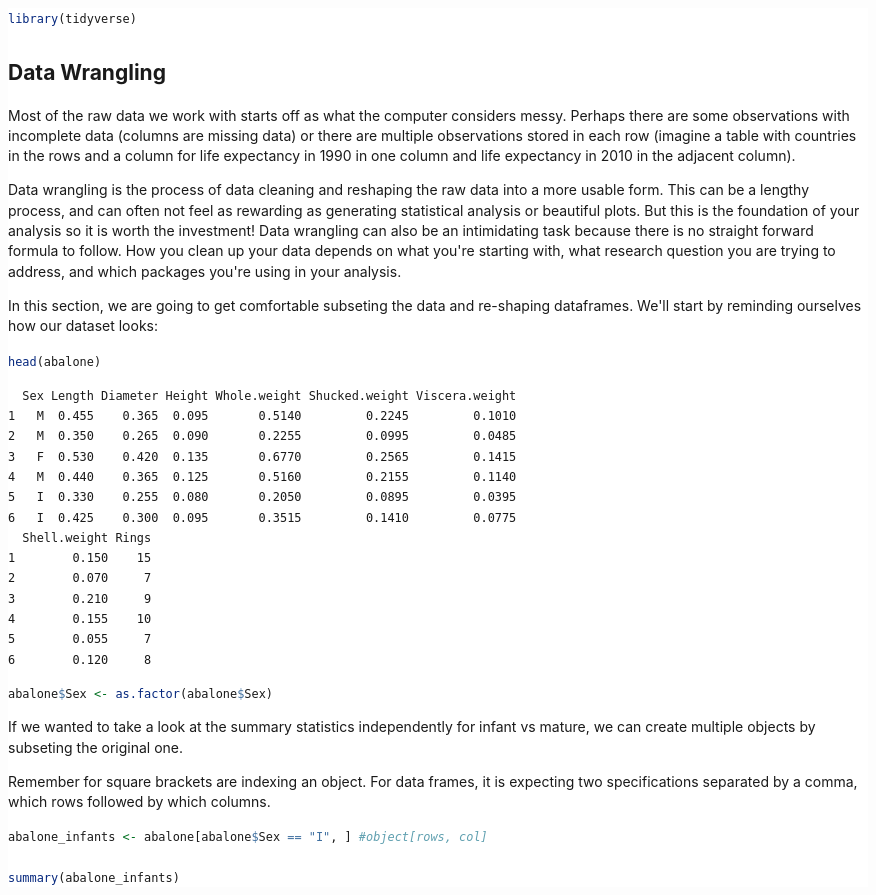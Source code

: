 ``` r
library(tidyverse)
```

## Data Wrangling

Most of the raw data we work with starts off as what the computer considers messy. Perhaps there are some observations with incomplete data (columns are missing data) or there are multiple observations stored in each row (imagine a table with countries in the rows and a column for life expectancy in 1990 in one column and life expectancy in 2010 in the adjacent column).

Data wrangling is the process of data cleaning and reshaping the raw data into a more usable form. This can be a lengthy process, and can often not feel as rewarding as generating statistical analysis or beautiful plots. But this is the foundation of your analysis so it is worth the investment! Data wrangling can also be an intimidating task because there is no straight forward formula to follow. How you clean up your data depends on what you're starting with, what research question you are trying to address, and which packages you're using in your analysis.

In this section, we are going to get comfortable subseting the data and re-shaping dataframes. We'll start by reminding ourselves how our dataset looks:


``` r
head(abalone)
```

``` output
  Sex Length Diameter Height Whole.weight Shucked.weight Viscera.weight
1   M  0.455    0.365  0.095       0.5140         0.2245         0.1010
2   M  0.350    0.265  0.090       0.2255         0.0995         0.0485
3   F  0.530    0.420  0.135       0.6770         0.2565         0.1415
4   M  0.440    0.365  0.125       0.5160         0.2155         0.1140
5   I  0.330    0.255  0.080       0.2050         0.0895         0.0395
6   I  0.425    0.300  0.095       0.3515         0.1410         0.0775
  Shell.weight Rings
1        0.150    15
2        0.070     7
3        0.210     9
4        0.155    10
5        0.055     7
6        0.120     8
```

``` r
abalone$Sex <- as.factor(abalone$Sex)
```

If we wanted to take a look at the summary statistics independently for infant vs mature, we can create multiple objects by subseting the original one.

Remember for square brackets are indexing an object. For data frames, it is expecting two specifications separated by a comma, which rows followed by which columns.


``` r
abalone_infants <- abalone[abalone$Sex == "I", ] #object[rows, col]

summary(abalone_infants)
```


[r-markdown]: https://rmarkdown.rstudio.com/
